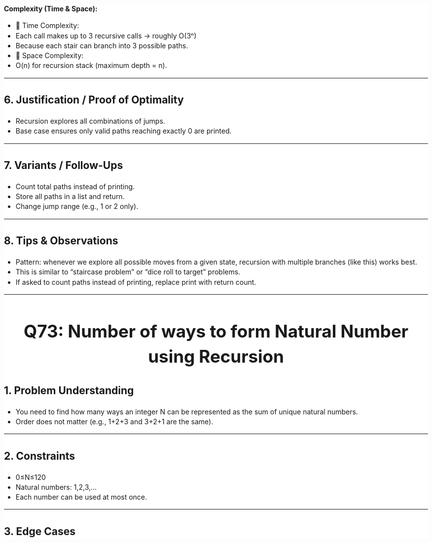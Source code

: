 **Complexity (Time & Space):**
- 🧮 Time Complexity:
- Each call makes up to 3 recursive calls → roughly O(3ⁿ)
- Because each stair can branch into 3 possible paths.
- 💾 Space Complexity:
- O(n) for recursion stack (maximum depth = n).

---

## 6. Justification / Proof of Optimality

- Recursion explores all combinations of jumps.
- Base case ensures only valid paths reaching exactly 0 are printed.
---

## 7. Variants / Follow-Ups

- Count total paths instead of printing.
- Store all paths in a list and return.
- Change jump range (e.g., 1 or 2 only).
---

## 8. Tips & Observations

- Pattern: whenever we explore all possible moves from a given state, recursion with multiple branches (like this) works best.
- This is similar to “staircase problem” or “dice roll to target” problems.
- If asked to count paths instead of printing, replace print with return count.
---




<h1 style="text-align:center; font-size:2.5em; font-weight:bold;">Q73: Number of ways to form Natural Number using Recursion</h1>

## 1. Problem Understanding

- You need to find how many ways an integer N can be represented as the sum of unique natural numbers.
- Order does not matter (e.g., 1+2+3 and 3+2+1 are the same).
---

## 2. Constraints

- 0≤N≤120
- Natural numbers: 1,2,3,...
- Each number can be used at most once.
---

## 3. Edge Cases
